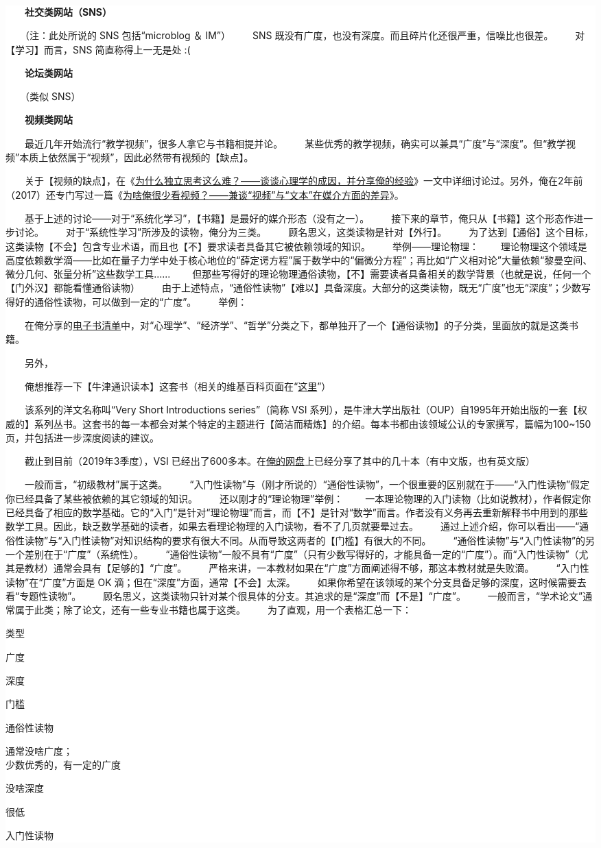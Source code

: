 　　**社交类网站（SNS）**

　　（注：此处所说的 SNS 包括“microblog ＆ IM”） 　　SNS 既没有广度，也没有深度。而且碎片化还很严重，信噪比也很差。 　　对【学习】而言，SNS 简直称得上一无是处 :(

　　**论坛类网站**

　　（类似 SNS）

　　**视频类网站**

　　最近几年开始流行“教学视频”，很多人拿它与书籍相提并论。 　　某些优秀的教学视频，确实可以兼具“广度”与“深度”。但“教学视频”本质上依然属于“视频”，因此必然带有视频的【缺点】。

　　关于【视频的缺点】，在《[为什么独立思考这么难？——谈谈心理学的成因，并分享俺的经验](https://program-think.blogspot.com/2019/03/Why-Thinking-Hard-So-Hard.html)》一文中详细讨论过。另外，俺在2年前（2017）还专门写过一篇《[为啥俺很少看视频？——兼谈“视频”与“文本”在媒介方面的差异](https://program-think.blogspot.com/2017/08/Some-Reasons-to-Watch-Less-Videos.html)》。

　　基于上述的讨论——对于“系统化学习”，【书籍】是最好的媒介形态（没有之一）。 　　接下来的章节，俺只从【书籍】这个形态作进一步讨论。 　　对于“系统性学习”所涉及的读物，俺分为三类。 　　顾名思义，这类读物是针对【外行】。 　　为了达到【通俗】这个目标，这类读物【不会】包含专业术语，而且也【不】要求读者具备其它被依赖领域的知识。 　　举例——理论物理： 　　理论物理这个领域是高度依赖数学滴——比如在量子力学中处于核心地位的“薛定谔方程”属于数学中的“偏微分方程”；再比如“广义相对论”大量依赖“黎曼空间、微分几何、张量分析”这些数学工具...... 　　但那些写得好的理论物理通俗读物，【不】需要读者具备相关的数学背景（也就是说，任何一个【门外汉】都能看懂通俗读物） 　　由于上述特点，“通俗性读物”【难以】具备深度。大部分的这类读物，既无“广度”也无“深度”；少数写得好的通俗性读物，可以做到一定的“广度”。 　　举例：

　　在俺分享的[电子书清单](https://github.com/programthink/books)中，对“心理学”、“经济学”、“哲学”分类之下，都单独开了一个【通俗读物】的子分类，里面放的就是这类书籍。

　　另外，

　　俺想推荐一下【牛津通识读本】这套书（相关的维基百科页面在“[这里](https://en.wikipedia.org/wiki/Very_Short_Introductions)”）

　　该系列的洋文名称叫“Very Short Introductions series”（简称 VSI 系列），是牛津大学出版社（OUP）自1995年开始出版的一套【权威的】系列丛书。这套书的每一本都会对某个特定的主题进行【简洁而精炼】的介绍。每本书都由该领域公认的专家撰写，篇幅为100~150页，并包括进一步深度阅读的建议。

　　截止到目前（2019年3季度），VSI 已经出了600多本。在[俺的网盘](https://github.com/programthink/books)上已经分享了其中的几十本（有中文版，也有英文版）

　　一般而言，“初级教材”属于这类。 　　“入门性读物”与（刚才所说的）“通俗性读物”，一个很重要的区别就在于——“入门性读物”假定你已经具备了某些被依赖的其它领域的知识。 　　还以刚才的“理论物理”举例： 　　一本理论物理的入门读物（比如说教材），作者假定你已经具备了相应的数学基础。它的“入门”是针对“理论物理”而言，而【不】是针对“数学”而言。作者没有义务再去重新解释书中用到的那些数学工具。因此，缺乏数学基础的读者，如果去看理论物理的入门读物，看不了几页就要晕过去。 　　通过上述介绍，你可以看出——“通俗性读物”与“入门性读物”对知识结构的要求有很大不同。从而导致这两者的【门槛】有很大的不同。 　　“通俗性读物”与“入门性读物”的另一个差别在于“广度”（系统性）。 　　“通俗性读物”一般不具有“广度”（只有少数写得好的，才能具备一定的“广度”）。而“入门性读物”（尤其是教材）通常会具有【足够的】“广度”。 　　严格来讲，一本教材如果在“广度”方面阐述得不够，那这本教材就是失败滴。 　　“入门性读物”在“广度”方面是 OK 滴；但在“深度”方面，通常【不会】太深。 　　如果你希望在该领域的某个分支具备足够的深度，这时候需要去看“专题性读物”。 　　顾名思义，这类读物只针对某个很具体的分支。其追求的是“深度”而【不是】“广度”。 　　一般而言，“学术论文”通常属于此类；除了论文，还有一些专业书籍也属于这类。 　　为了直观，用一个表格汇总一下：

类型

广度

深度

门槛

通俗性读物

通常没啥广度；  
少数优秀的，有一定的广度

没啥深度

很低

入门性读物
